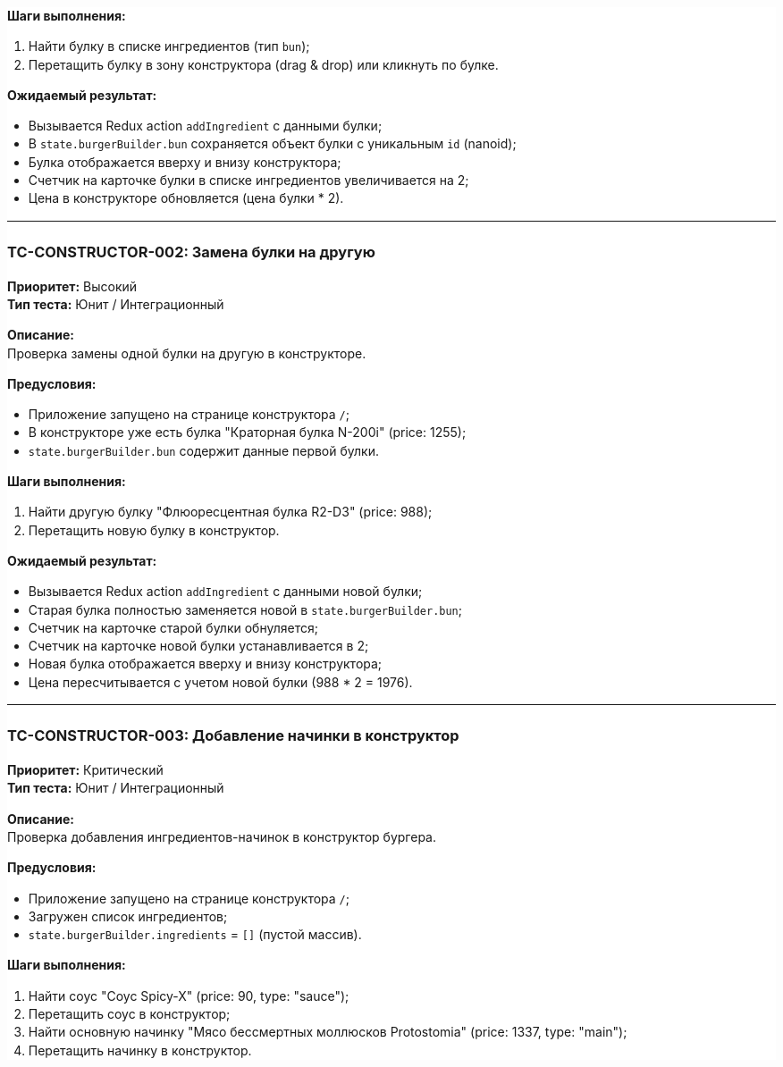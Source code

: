 **Шаги выполнения:**
1. Найти булку в списке ингредиентов (тип `bun`);
2. Перетащить булку в зону конструктора (drag & drop) или кликнуть по булке.

**Ожидаемый результат:**
- Вызывается Redux action `addIngredient` с данными булки;
- В `state.burgerBuilder.bun` сохраняется объект булки с уникальным `id` (nanoid);
- Булка отображается вверху и внизу конструктора;
- Счетчик на карточке булки в списке ингредиентов увеличивается на 2;
- Цена в конструкторе обновляется (цена булки * 2).

---

### TC-CONSTRUCTOR-002: Замена булки на другую

**Приоритет:** Высокий  
**Тип теста:** Юнит / Интеграционный

**Описание:**  
Проверка замены одной булки на другую в конструкторе.

**Предусловия:**
- Приложение запущено на странице конструктора `/`;
- В конструкторе уже есть булка "Краторная булка N-200i" (price: 1255);
- `state.burgerBuilder.bun` содержит данные первой булки.

**Шаги выполнения:**
1. Найти другую булку "Флюоресцентная булка R2-D3" (price: 988);
2. Перетащить новую булку в конструктор.

**Ожидаемый результат:**
- Вызывается Redux action `addIngredient` с данными новой булки;
- Старая булка полностью заменяется новой в `state.burgerBuilder.bun`;
- Счетчик на карточке старой булки обнуляется;
- Счетчик на карточке новой булки устанавливается в 2;
- Новая булка отображается вверху и внизу конструктора;
- Цена пересчитывается с учетом новой булки (988 * 2 = 1976).

---

### TC-CONSTRUCTOR-003: Добавление начинки в конструктор

**Приоритет:** Критический  
**Тип теста:** Юнит / Интеграционный

**Описание:**  
Проверка добавления ингредиентов-начинок в конструктор бургера.

**Предусловия:**
- Приложение запущено на странице конструктора `/`;
- Загружен список ингредиентов;
- `state.burgerBuilder.ingredients` = `[]` (пустой массив).

**Шаги выполнения:**
1. Найти соус "Соус Spicy-X" (price: 90, type: "sauce");
2. Перетащить соус в конструктор;
3. Найти основную начинку "Мясо бессмертных моллюсков Protostomia" (price: 1337, type: "main");
4. Перетащить начинку в конструктор.
